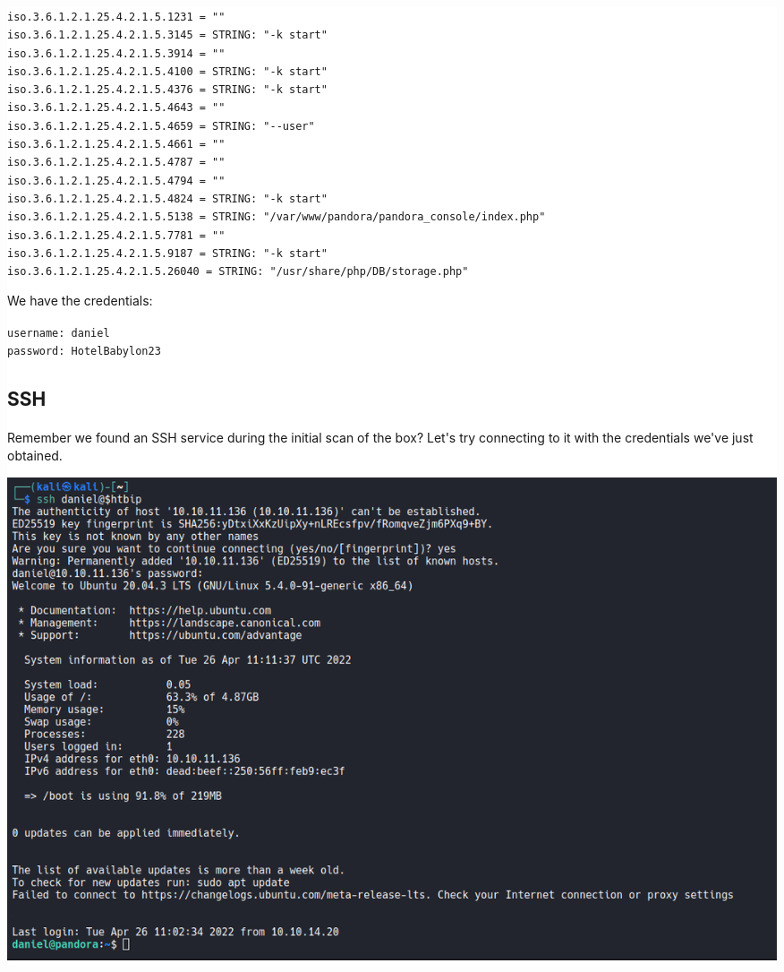 ```
iso.3.6.1.2.1.25.4.2.1.5.1231 = ""
iso.3.6.1.2.1.25.4.2.1.5.3145 = STRING: "-k start"
iso.3.6.1.2.1.25.4.2.1.5.3914 = ""
iso.3.6.1.2.1.25.4.2.1.5.4100 = STRING: "-k start"
iso.3.6.1.2.1.25.4.2.1.5.4376 = STRING: "-k start"
iso.3.6.1.2.1.25.4.2.1.5.4643 = ""
iso.3.6.1.2.1.25.4.2.1.5.4659 = STRING: "--user"
iso.3.6.1.2.1.25.4.2.1.5.4661 = ""
iso.3.6.1.2.1.25.4.2.1.5.4787 = ""
iso.3.6.1.2.1.25.4.2.1.5.4794 = ""
iso.3.6.1.2.1.25.4.2.1.5.4824 = STRING: "-k start"
iso.3.6.1.2.1.25.4.2.1.5.5138 = STRING: "/var/www/pandora/pandora_console/index.php"
iso.3.6.1.2.1.25.4.2.1.5.7781 = ""
iso.3.6.1.2.1.25.4.2.1.5.9187 = STRING: "-k start"
iso.3.6.1.2.1.25.4.2.1.5.26040 = STRING: "/usr/share/php/DB/storage.php"
```

We have the credentials:

```
username: daniel 
password: HotelBabylon23
```

## SSH

Remember we found an SSH service during the initial scan of the box? Let's try connecting to it with the credentials we've just obtained.

![](_attachments/pandora5.PNG)
